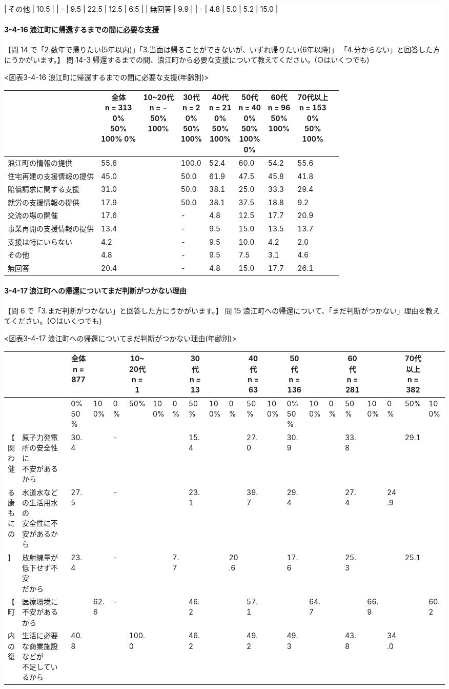 | その他                         | 10.5                 |                 | -                 | 9.5               | 22.5              | 12.5              | 6.5               |
| 無回答                         | 9.9                  |                 | -                 | 4.8               | 5.0               | 5.2               | 15.0              |

#### 3-4-16 浪江町に帰還するまでの間に必要な支援

【問 14 で「2.数年で帰りたい(5年以内)」「3.当面は帰ることができないが、いずれ帰りたい(6年以降)」 「4.分からない」と回答した方にうかがいます。】 問 14-3 帰還するまでの間、浪江町から必要な支援について教えてください。(○はいくつでも)

<図表3-4-16 浪江町に帰還するまでの間に必要な支援(年齢別)>

|              | 全体<br>n = 313<br>0%<br>50%<br>100% 0% | 10~20代<br>n = -<br>50%<br>100% | 30代<br>n = 2<br>0%<br>50%<br>100% | 40代<br>n = 21<br>0%<br>50%<br>100% | 50代<br>n = 40<br>0%<br>50%<br>100%<br>0% | 60代<br>n = 96<br>50%<br>100% | 70代以上<br>n = 153<br>0%<br>50%<br>100% |  |
|--------------|----------------------------------------|--------------------------------|-----------------------------------|------------------------------------|------------------------------------------|------------------------------|---------------------------------------|--|
| 浪江町の情報の提供    | 55.6                                   |                                | 100.0                             | 52.4                               | 60.0                                     | 54.2                         | 55.6                                  |  |
| 住宅再建の支援情報の提供 | 45.0                                   |                                | 50.0                              | 61.9                               | 47.5                                     | 45.8                         | 41.8                                  |  |
| 賠償請求に関する支援   | 31.0                                   |                                | 50.0                              | 38.1                               | 25.0                                     | 33.3                         | 29.4                                  |  |
| 就労の支援情報の提供   | 17.9                                   |                                | 50.0                              | 38.1                               | 37.5                                     | 18.8                         | 9.2                                   |  |
| 交流の場の開催      | 17.6                                   |                                | -                                 | 4.8                                | 12.5                                     | 17.7                         | 20.9                                  |  |
| 事業再開の支援情報の提供 | 13.4                                   |                                | -                                 | 9.5                                | 15.0                                     | 13.5                         | 13.7                                  |  |
| 支援は特にいらない    | 4.2                                    |                                | -                                 | 9.5                                | 10.0                                     | 4.2                          | 2.0                                   |  |
| その他          | 4.8                                    |                                | -                                 | 9.5                                | 7.5                                      | 3.1                          | 4.6                                   |  |
| 無回答          | 20.4                                   |                                | -                                 | 4.8                                | 15.0                                     | 17.7                         | 26.1                                  |  |

#### 3-4-17 浪江町への帰還についてまだ判断がつかない理由

【問 6 で「3.まだ判断がつかない」と回答した方にうかがいます。】 問 15 浪江町への帰還について、「まだ判断がつかない」理由を教えてください。(○はいくつでも)

<図表3-4-17 浪江町への帰還についてまだ判断がつかない理由(年齢別)>

|                       |                              | 全体<br>n = 877 |      |    | 10~20代<br>n = 1 |      |     | 30代<br>n = 13 |      |      | 40代<br>n = 63 |      | 50代<br>n = 136 |      |     | 60代<br>n = 281 |      |      | 70代以上<br>n = 382 |      |
|-----------------------|------------------------------|----------------|------|----|-----------------|------|-----|---------------|------|------|---------------|------|----------------|------|-----|----------------|------|------|------------------|------|
|                       |                              | 0%<br>50%      | 100% | 0% | 50%             | 100% | 0%  | 50%           | 100% | 0%   | 50%           | 100% | 0%<br>50%      | 100% | 0%  | 50%            | 100% | 0%   | 50%              | 100% |
| 【<br>関<br>わ<br>健      | 原子力発電所の安全性に<br>不安があるから       | 30.4           |      | -  |                 |      |     | 15.4          |      |      | 27.0          |      | 30.9           |      |     | 33.8           |      |      | 29.1             |      |
| る<br>康<br>も<br>に<br>の | 水道水などの生活用水の<br>安全性に不安があるから   | 27.5           |      | -  |                 |      |     | 23.1          |      |      | 39.7          |      | 29.4           |      |     | 27.4           |      | 24.9 |                  |      |
| 】                     | 放射線量が低下せず不安<br>だから           | 23.4           |      | -  |                 |      | 7.7 |               |      | 20.6 |               |      | 17.6           |      |     | 25.3           |      |      | 25.1             |      |
| 【<br>町                | 医療環境に不安があるから                 |                | 62.6 | -  |                 |      |     | 46.2          |      |      | 57.1          |      |                | 64.7 |     |                | 66.9 |      |                  | 60.2 |
| 内<br>の<br>復           | 生活に必要な商業施設などが<br>不足しているから    | 40.8           |      |    | 100.0           |      |     | 46.2          |      |      | 49.2          |      | 49.3           |      |     | 43.8           |      | 34.0 |                  |      |